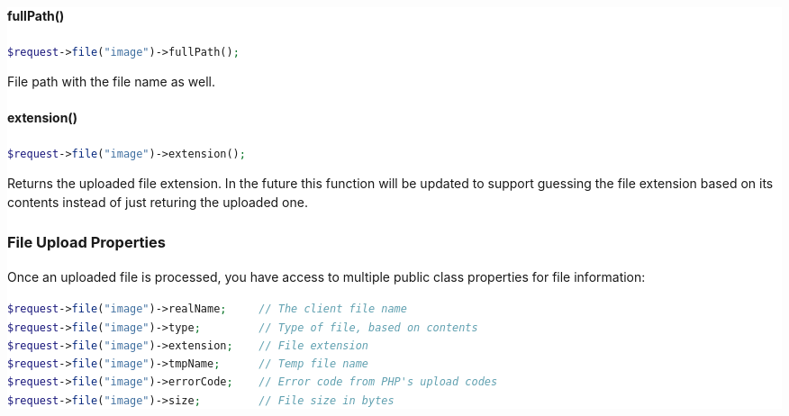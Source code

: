 #### fullPath()

```php
$request->file("image")->fullPath();
```

File path with the file name as well.

#### extension()

```php
$request->file("image")->extension();
```

Returns the uploaded file extension. In the future this function will be updated to support guessing the file extension based on its contents instead of just returing the uploaded one.

### File Upload Properties

Once an uploaded file is processed, you have access to multiple public class properties for file information:

```php
$request->file("image")->realName;     // The client file name
$request->file("image")->type;         // Type of file, based on contents
$request->file("image")->extension;    // File extension
$request->file("image")->tmpName;      // Temp file name
$request->file("image")->errorCode;    // Error code from PHP's upload codes
$request->file("image")->size;         // File size in bytes
```